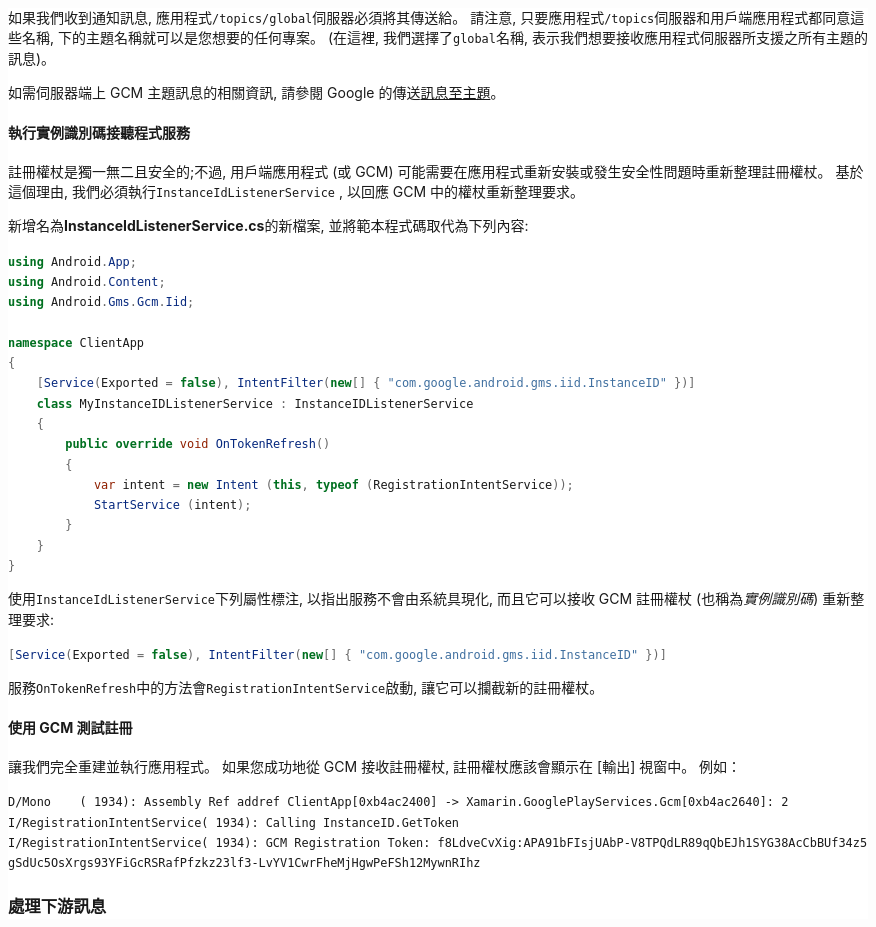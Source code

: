 如果我們收到通知訊息, 應用程式`/topics/global`伺服器必須將其傳送給。 請注意, 只要應用程式`/topics`伺服器和用戶端應用程式都同意這些名稱, 下的主題名稱就可以是您想要的任何專案。 (在這裡, 我們選擇了`global`名稱, 表示我們想要接收應用程式伺服器所支援之所有主題的訊息)。 

如需伺服器端上 GCM 主題訊息的相關資訊, 請參閱 Google 的傳送[訊息至主題](https://developers.google.com/cloud-messaging/topic-messaging)。 


#### <a name="implement-an-instance-id-listener-service"></a>執行實例識別碼接聽程式服務

註冊權杖是獨一無二且安全的;不過, 用戶端應用程式 (或 GCM) 可能需要在應用程式重新安裝或發生安全性問題時重新整理註冊權杖。 基於這個理由, 我們必須執行`InstanceIdListenerService` , 以回應 GCM 中的權杖重新整理要求。 

新增名為**InstanceIdListenerService.cs**的新檔案, 並將範本程式碼取代為下列內容: 

```csharp
using Android.App;
using Android.Content;
using Android.Gms.Gcm.Iid;

namespace ClientApp
{
    [Service(Exported = false), IntentFilter(new[] { "com.google.android.gms.iid.InstanceID" })]
    class MyInstanceIDListenerService : InstanceIDListenerService
    {
        public override void OnTokenRefresh()
        {
            var intent = new Intent (this, typeof (RegistrationIntentService));
            StartService (intent);
        }
    }
}
```

使用`InstanceIdListenerService`下列屬性標注, 以指出服務不會由系統具現化, 而且它可以接收 GCM 註冊權杖 (也稱為*實例識別碼*) 重新整理要求: 

```csharp
[Service(Exported = false), IntentFilter(new[] { "com.google.android.gms.iid.InstanceID" })]
```

服務`OnTokenRefresh`中的方法會`RegistrationIntentService`啟動, 讓它可以攔截新的註冊權杖。


#### <a name="test-registration-with-gcm"></a>使用 GCM 測試註冊

讓我們完全重建並執行應用程式。 如果您成功地從 GCM 接收註冊權杖, 註冊權杖應該會顯示在 [輸出] 視窗中。 例如： 

```shell
D/Mono    ( 1934): Assembly Ref addref ClientApp[0xb4ac2400] -> Xamarin.GooglePlayServices.Gcm[0xb4ac2640]: 2
I/RegistrationIntentService( 1934): Calling InstanceID.GetToken
I/RegistrationIntentService( 1934): GCM Registration Token: f8LdveCvXig:APA91bFIsjUAbP-V8TPQdLR89qQbEJh1SYG38AcCbBUf34z5gSdUc5OsXrgs93YFiGcRSRafPfzkz23lf3-LvYV1CwrFheMjHgwPeFSh12MywnRIhz

```

### <a name="handle-downstream-messages"></a>處理下游訊息 

